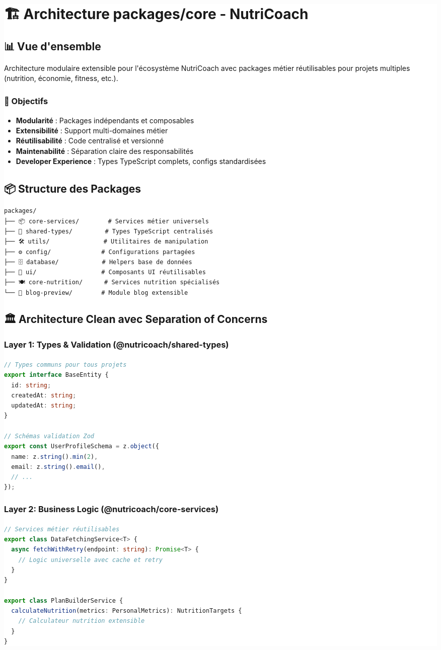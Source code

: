 # 🏗️ Architecture packages/core - NutriCoach

## 📊 Vue d'ensemble

Architecture modulaire extensible pour l'écosystème NutriCoach avec packages métier réutilisables pour projets multiples (nutrition, économie, fitness, etc.).

### 🎯 Objectifs
- **Modularité** : Packages indépendants et composables
- **Extensibilité** : Support multi-domaines métier
- **Réutilisabilité** : Code centralisé et versionné
- **Maintenabilité** : Séparation claire des responsabilités
- **Developer Experience** : Types TypeScript complets, configs standardisées

## 📦 Structure des Packages

```
packages/
├── 📦 core-services/        # Services métier universels
├── 🔧 shared-types/         # Types TypeScript centralisés
├── 🛠️ utils/               # Utilitaires de manipulation
├── ⚙️ config/              # Configurations partagées
├── 🗄️ database/            # Helpers base de données
├── 🎨 ui/                  # Composants UI réutilisables
├── 🍽️ core-nutrition/      # Services nutrition spécialisés
└── 📝 blog-preview/        # Module blog extensible
```

## 🏛️ Architecture Clean avec Separation of Concerns

### Layer 1: Types & Validation (@nutricoach/shared-types)
```typescript
// Types communs pour tous projets
export interface BaseEntity {
  id: string;
  createdAt: string;
  updatedAt: string;
}

// Schémas validation Zod
export const UserProfileSchema = z.object({
  name: z.string().min(2),
  email: z.string().email(),
  // ...
});
```

### Layer 2: Business Logic (@nutricoach/core-services)
```typescript
// Services métier réutilisables
export class DataFetchingService<T> {
  async fetchWithRetry(endpoint: string): Promise<T> {
    // Logic universelle avec cache et retry
  }
}

export class PlanBuilderService {
  calculateNutrition(metrics: PersonalMetrics): NutritionTargets {
    // Calculateur nutrition extensible
  }
}
```